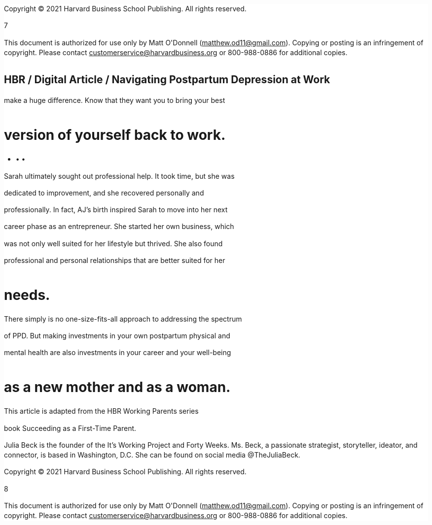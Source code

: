 Copyright © 2021 Harvard Business School Publishing. All rights reserved.

7

This document is authorized for use only by Matt O'Donnell (matthew.od11@gmail.com). Copying or posting is an infringement of copyright. Please contact customerservice@harvardbusiness.org or 800-988-0886 for additional copies.

## HBR / Digital Article / Navigating Postpartum Depression at Work

make a huge difference. Know that they want you to bring your best

# version of yourself back to work.

- • •

Sarah ultimately sought out professional help. It took time, but she was

dedicated to improvement, and she recovered personally and

professionally. In fact, AJ’s birth inspired Sarah to move into her next

career phase as an entrepreneur. She started her own business, which

was not only well suited for her lifestyle but thrived. She also found

professional and personal relationships that are better suited for her

# needs.

There simply is no one-size-fits-all approach to addressing the spectrum

of PPD. But making investments in your own postpartum physical and

mental health are also investments in your career and your well-being

# as a new mother and as a woman.

This article is adapted from the HBR Working Parents series

book Succeeding as a First-Time Parent.

Julia Beck is the founder of the It’s Working Project and Forty Weeks. Ms. Beck, a passionate strategist, storyteller, ideator, and connector, is based in Washington, D.C. She can be found on social media @TheJuliaBeck.

Copyright © 2021 Harvard Business School Publishing. All rights reserved.

8

This document is authorized for use only by Matt O'Donnell (matthew.od11@gmail.com). Copying or posting is an infringement of copyright. Please contact customerservice@harvardbusiness.org or 800-988-0886 for additional copies.